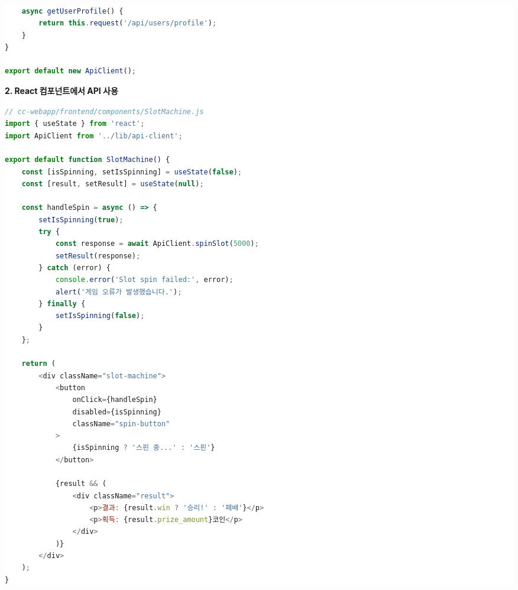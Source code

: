 ```javascript
    async getUserProfile() {
        return this.request('/api/users/profile');
    }
}

export default new ApiClient();
```

**2. React 컴포넌트에서 API 사용**
```javascript
// cc-webapp/frontend/components/SlotMachine.js
import { useState } from 'react';
import ApiClient from '../lib/api-client';

export default function SlotMachine() {
    const [isSpinning, setIsSpinning] = useState(false);
    const [result, setResult] = useState(null);

    const handleSpin = async () => {
        setIsSpinning(true);
        try {
            const response = await ApiClient.spinSlot(5000);
            setResult(response);
        } catch (error) {
            console.error('Slot spin failed:', error);
            alert('게임 오류가 발생했습니다.');
        } finally {
            setIsSpinning(false);
        }
    };

    return (
        <div className="slot-machine">
            <button 
                onClick={handleSpin} 
                disabled={isSpinning}
                className="spin-button"
            >
                {isSpinning ? '스핀 중...' : '스핀'}
            </button>
            
            {result && (
                <div className="result">
                    <p>결과: {result.win ? '승리!' : '패배'}</p>
                    <p>획득: {result.prize_amount}코인</p>
                </div>
            )}
        </div>
    );
}
```
